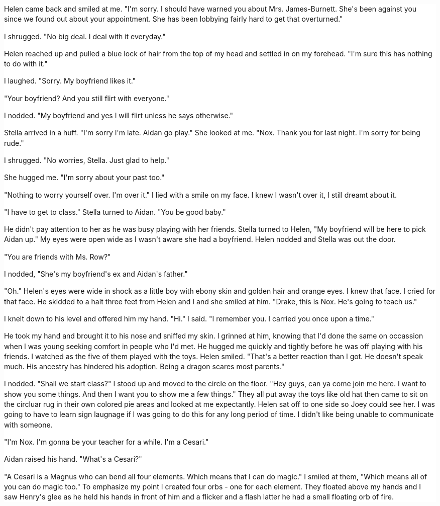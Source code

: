 Helen came back and smiled at me.  "I'm sorry.  I should have warned you about Mrs. James-Burnett.  She's been against you since we found out about your appointment.  She has been lobbying fairly hard to get that overturned."

I shrugged.  "No big deal.  I deal with it everyday."

Helen reached up and pulled a blue lock of hair from the top of my head and settled in on my forehead.  "I'm sure this has nothing to do with it."

I laughed.  "Sorry.  My boyfriend likes it."

"Your boyfriend?  And you still flirt with everyone."

I nodded.  "My boyfriend and yes I will flirt unless he says otherwise."  

Stella arrived in a huff.  "I'm sorry I'm late.  Aidan go play."  She looked at me.  "Nox.  Thank you for last night.  I'm sorry for being rude."

I shrugged.   "No worries, Stella.  Just glad to help."

She hugged me.  "I'm sorry about your past too."

"Nothing to worry yourself over.  I'm over it."  I lied with a smile on my face.  I knew I wasn't over it, I still dreamt about it.

"I have to get to class."  Stella turned to Aidan. "You be good baby."

He didn't pay attention to her as he was busy playing with her friends.  Stella turned to Helen, "My boyfriend will be here to pick Aidan up."  My eyes were open wide as I wasn't aware she had a boyfriend.  Helen nodded and Stella was out the door.

"You are friends with Ms. Row?"

I nodded, "She's my boyfriend's ex and Aidan's father."

"Oh."  Helen's eyes were wide in shock as a little boy with ebony skin and golden hair and orange eyes.  I knew that face.  I cried for that face.  He skidded to a halt three feet from Helen and I and she smiled at him.  "Drake, this is Nox.  He's going to teach us."

I knelt down to his level and offered him my hand.  "Hi."  I said.  "I remember you.  I carried you once upon a time."  

He took my hand and brought it to his nose and sniffed my skin.  I grinned at him, knowing that I'd done the same on occassion when I was young seeking comfort in people who I'd met.  He hugged me quickly and tightly before he was off playing with his friends.  I watched as the five of them played with the toys.  Helen smiled.  "That's a better reaction than I got.  He doesn't speak much.  His ancestry has hindered his adoption.  Being a dragon scares most parents."

I nodded.  "Shall we start class?"  I stood up and moved to the circle on the floor.  "Hey guys, can ya come join me here.  I want to show you some things.  And then I want you to show me a few things."  They all put away the toys like old hat then came to sit on the circluar rug in their own colored pie areas and looked at me expectantly.  Helen sat off to one side so Joey could see her.  I was going to have to learn sign laugnage if I was going to do this for any long period of time.  I didn't like being unable to communicate with someone.

"I'm Nox.  I'm gonna be your teacher for a while.  I'm a Cesari."

Aidan raised his hand. "What's a Cesari?"

"A Cesari is a Magnus who can bend all four elements.  Which means that I can do magic."  I smiled at them, "Which means all of you can do magic too."  To emphasize my point I created four orbs - one for each element.  They floated above my hands and I saw Henry's glee as he held his hands in front of him and a flicker and a flash latter he had a small floating orb of fire.
